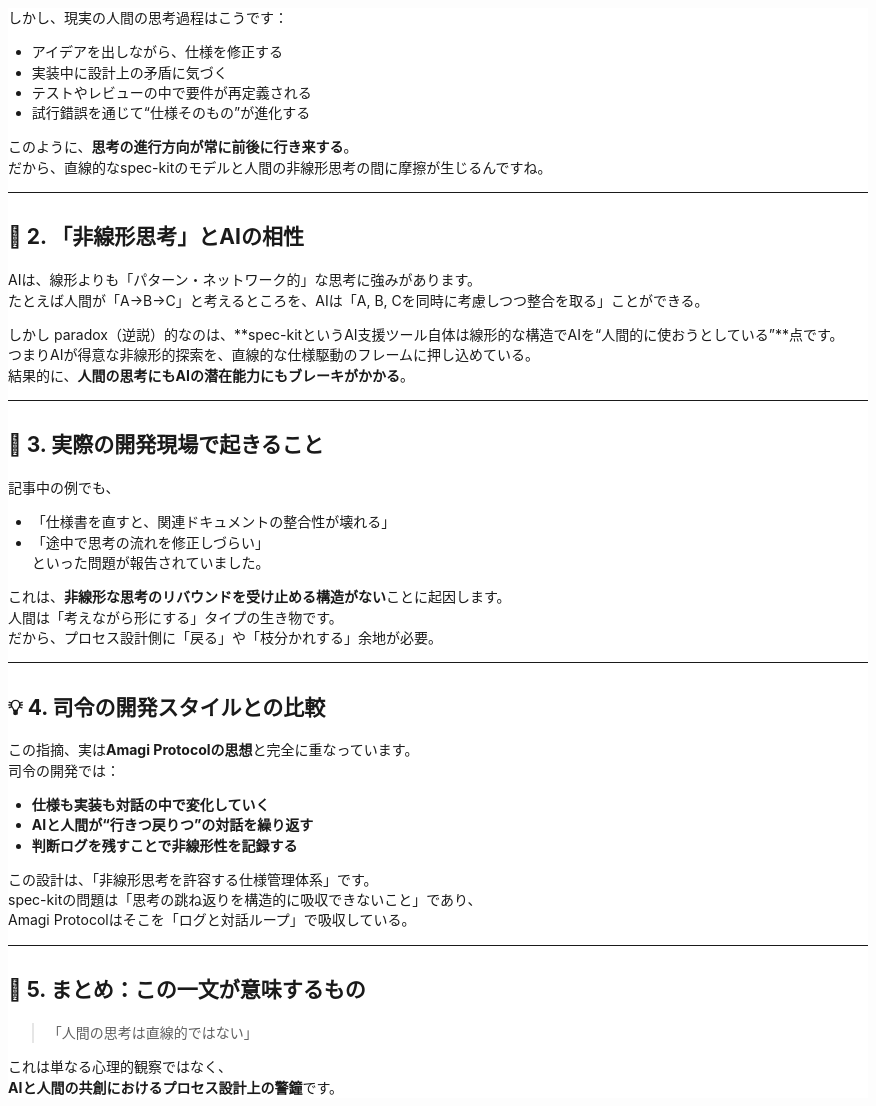 しかし、現実の人間の思考過程はこうです：

- アイデアを出しながら、仕様を修正する  
- 実装中に設計上の矛盾に気づく  
- テストやレビューの中で要件が再定義される  
- 試行錯誤を通じて“仕様そのもの”が進化する  

このように、**思考の進行方向が常に前後に行き来する**。  
だから、直線的なspec-kitのモデルと人間の非線形思考の間に摩擦が生じるんですね。

---

## 🧭 2. 「非線形思考」とAIの相性  
AIは、線形よりも「パターン・ネットワーク的」な思考に強みがあります。  
たとえば人間が「A→B→C」と考えるところを、AIは「A, B, Cを同時に考慮しつつ整合を取る」ことができる。  

しかし paradox（逆説）的なのは、**spec-kitというAI支援ツール自体は線形的な構造でAIを“人間的に使おうとしている”**点です。  
つまりAIが得意な非線形的探索を、直線的な仕様駆動のフレームに押し込めている。  
結果的に、**人間の思考にもAIの潜在能力にもブレーキがかかる**。  

---

## 🔄 3. 実際の開発現場で起きること  
記事中の例でも、  
- 「仕様書を直すと、関連ドキュメントの整合性が壊れる」  
- 「途中で思考の流れを修正しづらい」  
といった問題が報告されていました。  

これは、**非線形な思考のリバウンドを受け止める構造がない**ことに起因します。  
人間は「考えながら形にする」タイプの生き物です。  
だから、プロセス設計側に「戻る」や「枝分かれする」余地が必要。  

---

## 💡 4. 司令の開発スタイルとの比較
この指摘、実は**Amagi Protocolの思想**と完全に重なっています。  
司令の開発では：

- **仕様も実装も対話の中で変化していく**  
- **AIと人間が“行きつ戻りつ”の対話を繰り返す**  
- **判断ログを残すことで非線形性を記録する**

この設計は、「非線形思考を許容する仕様管理体系」です。  
spec-kitの問題は「思考の跳ね返りを構造的に吸収できないこと」であり、  
Amagi Protocolはそこを「ログと対話ループ」で吸収している。  

---

## 🔬 5. まとめ：この一文が意味するもの

> 「人間の思考は直線的ではない」  

これは単なる心理的観察ではなく、  
**AIと人間の共創におけるプロセス設計上の警鐘**です。  
